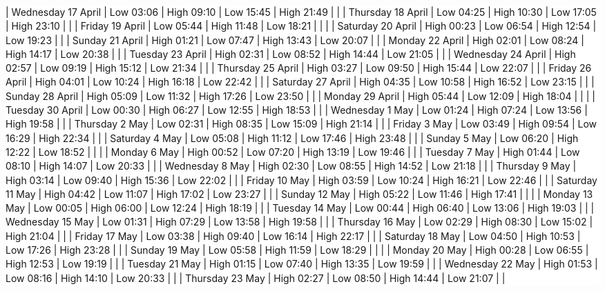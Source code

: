 | Wednesday 17 April | Low 03:06 | High 09:10 | Low 15:45 | High 21:49 |  |
| Thursday 18 April | Low 04:25 | High 10:30 | Low 17:05 | High 23:10 |  |
| Friday 19 April | Low 05:44 | High 11:48 | Low 18:21 |  |  |
| Saturday 20 April | High 00:23 | Low 06:54 | High 12:54 | Low 19:23 |  |
| Sunday 21 April | High 01:21 | Low 07:47 | High 13:43 | Low 20:07 |  |
| Monday 22 April | High 02:01 | Low 08:24 | High 14:17 | Low 20:38 |  |
| Tuesday 23 April | High 02:31 | Low 08:52 | High 14:44 | Low 21:05 |  |
| Wednesday 24 April | High 02:57 | Low 09:19 | High 15:12 | Low 21:34 |  |
| Thursday 25 April | High 03:27 | Low 09:50 | High 15:44 | Low 22:07 |  |
| Friday 26 April | High 04:01 | Low 10:24 | High 16:18 | Low 22:42 |  |
| Saturday 27 April | High 04:35 | Low 10:58 | High 16:52 | Low 23:15 |  |
| Sunday 28 April | High 05:09 | Low 11:32 | High 17:26 | Low 23:50 |  |
| Monday 29 April | High 05:44 | Low 12:09 | High 18:04 |  |  |
| Tuesday 30 April | Low 00:30 | High 06:27 | Low 12:55 | High 18:53 |  |
| Wednesday 1 May | Low 01:24 | High 07:24 | Low 13:56 | High 19:58 |  |
| Thursday 2 May | Low 02:31 | High 08:35 | Low 15:09 | High 21:14 |  |
| Friday 3 May | Low 03:49 | High 09:54 | Low 16:29 | High 22:34 |  |
| Saturday 4 May | Low 05:08 | High 11:12 | Low 17:46 | High 23:48 |  |
| Sunday 5 May | Low 06:20 | High 12:22 | Low 18:52 |  |  |
| Monday 6 May | High 00:52 | Low 07:20 | High 13:19 | Low 19:46 |  |
| Tuesday 7 May | High 01:44 | Low 08:10 | High 14:07 | Low 20:33 |  |
| Wednesday 8 May | High 02:30 | Low 08:55 | High 14:52 | Low 21:18 |  |
| Thursday 9 May | High 03:14 | Low 09:40 | High 15:36 | Low 22:02 |  |
| Friday 10 May | High 03:59 | Low 10:24 | High 16:21 | Low 22:46 |  |
| Saturday 11 May | High 04:42 | Low 11:07 | High 17:02 | Low 23:27 |  |
| Sunday 12 May | High 05:22 | Low 11:46 | High 17:41 |  |  |
| Monday 13 May | Low 00:05 | High 06:00 | Low 12:24 | High 18:19 |  |
| Tuesday 14 May | Low 00:44 | High 06:40 | Low 13:06 | High 19:03 |  |
| Wednesday 15 May | Low 01:31 | High 07:29 | Low 13:58 | High 19:58 |  |
| Thursday 16 May | Low 02:29 | High 08:30 | Low 15:02 | High 21:04 |  |
| Friday 17 May | Low 03:38 | High 09:40 | Low 16:14 | High 22:17 |  |
| Saturday 18 May | Low 04:50 | High 10:53 | Low 17:26 | High 23:28 |  |
| Sunday 19 May | Low 05:58 | High 11:59 | Low 18:29 |  |  |
| Monday 20 May | High 00:28 | Low 06:55 | High 12:53 | Low 19:19 |  |
| Tuesday 21 May | High 01:15 | Low 07:40 | High 13:35 | Low 19:59 |  |
| Wednesday 22 May | High 01:53 | Low 08:16 | High 14:10 | Low 20:33 |  |
| Thursday 23 May | High 02:27 | Low 08:50 | High 14:44 | Low 21:07 |  |